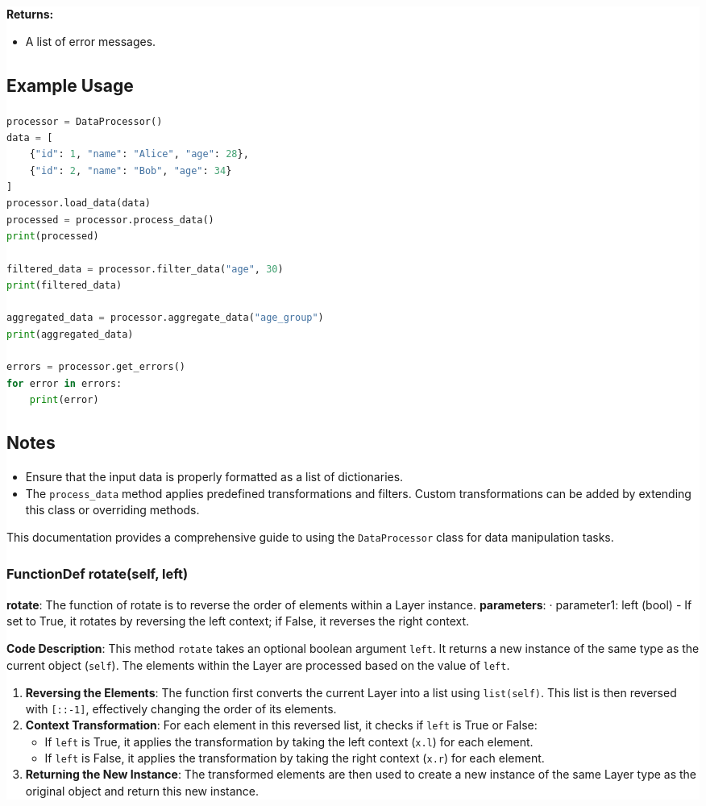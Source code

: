 **Returns:**
- A list of error messages.

## Example Usage

```python
processor = DataProcessor()
data = [
    {"id": 1, "name": "Alice", "age": 28},
    {"id": 2, "name": "Bob", "age": 34}
]
processor.load_data(data)
processed = processor.process_data()
print(processed)

filtered_data = processor.filter_data("age", 30)
print(filtered_data)

aggregated_data = processor.aggregate_data("age_group")
print(aggregated_data)

errors = processor.get_errors()
for error in errors:
    print(error)
```

## Notes

- Ensure that the input data is properly formatted as a list of dictionaries.
- The `process_data` method applies predefined transformations and filters. Custom transformations can be added by extending this class or overriding methods.

This documentation provides a comprehensive guide to using the `DataProcessor` class for data manipulation tasks.
### FunctionDef rotate(self, left)
**rotate**: The function of rotate is to reverse the order of elements within a Layer instance.
**parameters**: 
· parameter1: left (bool) - If set to True, it rotates by reversing the left context; if False, it reverses the right context.

**Code Description**: This method `rotate` takes an optional boolean argument `left`. It returns a new instance of the same type as the current object (`self`). The elements within the Layer are processed based on the value of `left`.

1. **Reversing the Elements**: The function first converts the current Layer into a list using `list(self)`. This list is then reversed with `[::-1]`, effectively changing the order of its elements.
2. **Context Transformation**: For each element in this reversed list, it checks if `left` is True or False:
   - If `left` is True, it applies the transformation by taking the left context (`x.l`) for each element.
   - If `left` is False, it applies the transformation by taking the right context (`x.r`) for each element.
3. **Returning the New Instance**: The transformed elements are then used to create a new instance of the same Layer type as the original object and return this new instance.
